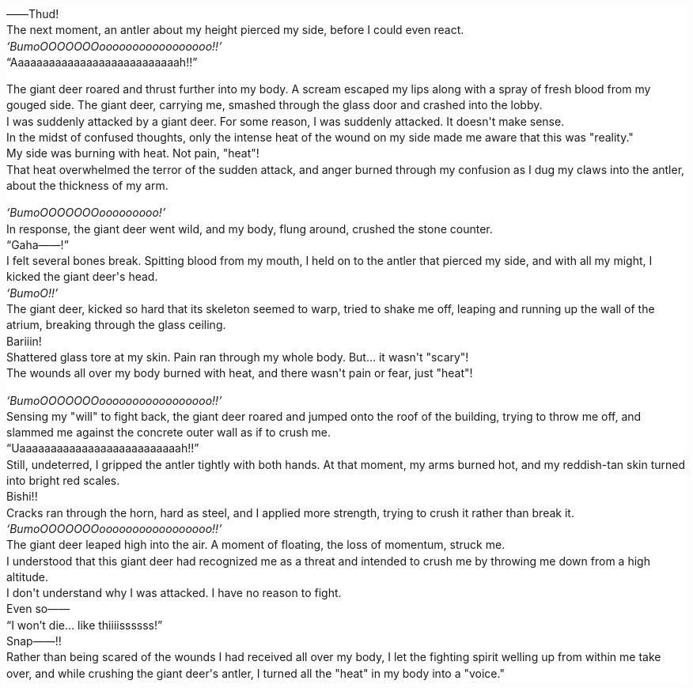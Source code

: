 ――Thud!  
The next moment, an antler about my height pierced my side, before I
could even react.  
*‘BumoOOOOOOOooooooooooooooooo!!’*  
“Aaaaaaaaaaaaaaaaaaaaaaaaaaah!!”  
  
The giant deer roared and thrust further into my body. A scream escaped
my lips along with a spray of fresh blood from my gouged side. The giant
deer, carrying me, smashed through the glass door and crashed into the
lobby.  
I was suddenly attacked by a giant deer. For some reason, I was suddenly
attacked. It doesn't make sense.  
In the midst of confused thoughts, only the intense heat of the wound on
my side made me aware that this was "reality."  
My side was burning with heat. Not pain, "heat"!  
That heat overwhelmed the terror of the sudden attack, and anger burned
through my confusion as I dug my claws into the antler, about the
thickness of my arm.  
  
*‘BumoOOOOOOOooooooooo!’*  
In response, the giant deer went wild, and my body, flung around,
crushed the stone counter.  
“Gaha――!”  
I felt several bones break. Spitting blood from my mouth, I held on to
the antler that pierced my side, and with all my might, I kicked the
giant deer's head.  
*‘BumoO!!’*  
The giant deer, kicked so hard that its skeleton seemed to warp, tried
to shake me off, leaping and running up the wall of the atrium, breaking
through the glass ceiling.  
Bariiin!  
Shattered glass tore at my skin. Pain ran through my whole body. But… it
wasn't "scary"!  
The wounds all over my body burned with heat, and there wasn't pain or
fear, just "heat"!  
  
*‘BumoOOOOOOOooooooooooooooooo!!’*  
Sensing my "will" to fight back, the giant deer roared and jumped onto
the roof of the building, trying to throw me off, and slammed me against
the concrete outer wall as if to crush me.  
“Uaaaaaaaaaaaaaaaaaaaaaaaaaah!!”  
Still, undeterred, I gripped the antler tightly with both hands. At that
moment, my arms burned hot, and my reddish-tan skin turned into bright
red scales.  
Bishi!!  
Cracks ran through the horn, hard as steel, and I applied more strength,
trying to crush it rather than break it.  
*‘BumoOOOOOOOooooooooooooooooo!!’*  
The giant deer leaped high into the air. A moment of floating, the loss
of momentum, struck me.  
I understood that this giant deer had recognized me as a threat and
intended to crush me by throwing me down from a high altitude.  
I don't understand why I was attacked. I have no reason to fight.  
Even so――  
“I won’t die… like thiiiissssss!”  
Snap――!!  
Rather than being scared of the wounds I had received all over my body,
I let the fighting spirit welling up from within me take over, and while
crushing the giant deer's antler, I turned all the "heat" in my body
into a "voice."  
  